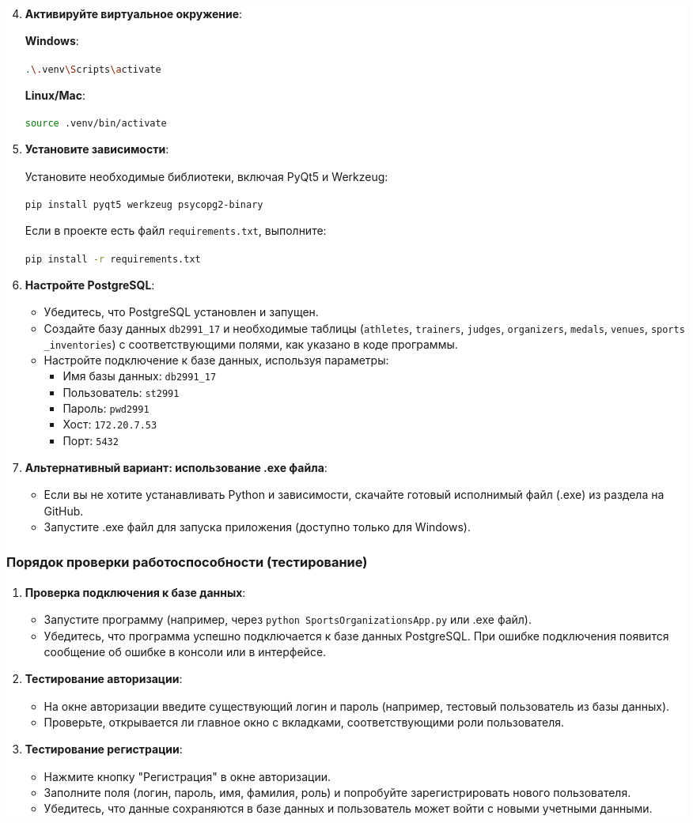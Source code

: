 4. **Активируйте виртуальное окружение**:

   **Windows**:

   ```bash
   .\.venv\Scripts\activate
   ```

   **Linux/Mac**:

   ```bash
   source .venv/bin/activate
   ```

5. **Установите зависимости**:

   Установите необходимые библиотеки, включая PyQt5 и Werkzeug:

   ```bash
   pip install pyqt5 werkzeug psycopg2-binary
   ```

   Если в проекте есть файл `requirements.txt`, выполните:

   ```bash
   pip install -r requirements.txt
   ```

6. **Настройте PostgreSQL**:

   - Убедитесь, что PostgreSQL установлен и запущен.
   - Создайте базу данных `db2991_17` и необходимые таблицы (`athletes`, `trainers`, `judges`, `organizers`, `medals`, `venues`, `sports_inventories`) с соответствующими полями, как указано в коде программы.
   - Настройте подключение к базе данных, используя параметры:
     - Имя базы данных: `db2991_17`
     - Пользователь: `st2991`
     - Пароль: `pwd2991`
     - Хост: `172.20.7.53`
     - Порт: `5432`

7. **Альтернативный вариант: использование .exe файла**:

   - Если вы не хотите устанавливать Python и зависимости, скачайте готовый исполнимый файл (.exe) из раздела на GitHub.
   - Запустите .exe файл для запуска приложения (доступно только для Windows).

### Порядок проверки работоспособности (тестирование)

1. **Проверка подключения к базе данных**:
   - Запустите программу (например, через `python SportsOrganizationsApp.py` или .exe файл).
   - Убедитесь, что программа успешно подключается к базе данных PostgreSQL. При ошибке подключения появится сообщение об ошибке в консоли или в интерфейсе.

2. **Тестирование авторизации**:
   - На окне авторизации введите существующий логин и пароль (например, тестовый пользователь из базы данных).
   - Проверьте, открывается ли главное окно с вкладками, соответствующими роли пользователя.

3. **Тестирование регистрации**:
   - Нажмите кнопку "Регистрация" в окне авторизации.
   - Заполните поля (логин, пароль, имя, фамилия, роль) и попробуйте зарегистрировать нового пользователя.
   - Убедитесь, что данные сохраняются в базе данных и пользователь может войти с новыми учетными данными.
